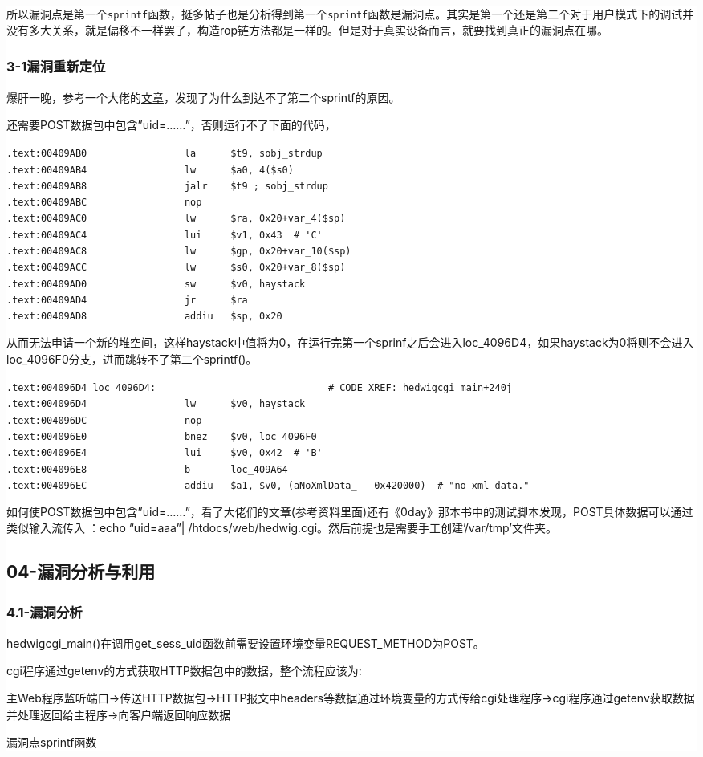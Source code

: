 所以漏洞点是第一个`sprintf`函数，挺多帖子也是分析得到第一个`sprintf`函数是漏洞点。其实是第一个还是第二个对于用户模式下的调试并没有多大关系，就是偏移不一样罢了，构造rop链方法都是一样的。但是对于真实设备而言，就要找到真正的漏洞点在哪。

### <a class="reference-link" name="3-1%E6%BC%8F%E6%B4%9E%E9%87%8D%E6%96%B0%E5%AE%9A%E4%BD%8D"></a>3-1漏洞重新定位

爆肝一晚，参考一个大佬的[文章](https://kirin-say.top/2019/02/23/Building-MIPS-Environment-for-Router-PWN)，发现了为什么到达不了第二个sprintf的原因。

还需要POST数据包中包含”uid=……”，否则运行不了下面的代码，

```
.text:00409AB0                 la      $t9, sobj_strdup
.text:00409AB4                 lw      $a0, 4($s0)
.text:00409AB8                 jalr    $t9 ; sobj_strdup
.text:00409ABC                 nop
.text:00409AC0                 lw      $ra, 0x20+var_4($sp)
.text:00409AC4                 lui     $v1, 0x43  # 'C'
.text:00409AC8                 lw      $gp, 0x20+var_10($sp)
.text:00409ACC                 lw      $s0, 0x20+var_8($sp)
.text:00409AD0                 sw      $v0, haystack
.text:00409AD4                 jr      $ra
.text:00409AD8                 addiu   $sp, 0x20
```

从而无法申请一个新的堆空间，这样haystack中值将为0，在运行完第一个sprinf之后会进入loc_4096D4，如果haystack为0将则不会进入loc_4096F0分支，进而跳转不了第二个sprintf()。

```
.text:004096D4 loc_4096D4:                              # CODE XREF: hedwigcgi_main+240j
.text:004096D4                 lw      $v0, haystack
.text:004096DC                 nop
.text:004096E0                 bnez    $v0, loc_4096F0
.text:004096E4                 lui     $v0, 0x42  # 'B'
.text:004096E8                 b       loc_409A64
.text:004096EC                 addiu   $a1, $v0, (aNoXmlData_ - 0x420000)  # "no xml data."
```

如何使POST数据包中包含”uid=……”，看了大佬们的文章(参考资料里面)还有《0day》那本书中的测试脚本发现，POST具体数据可以通过类似输入流传入 ：echo “uid=aaa”| /htdocs/web/hedwig.cgi。然后前提也是需要手工创建’/var/tmp’文件夹。



## 04-漏洞分析与利用

### <a class="reference-link" name="4.1-%E6%BC%8F%E6%B4%9E%E5%88%86%E6%9E%90"></a>4.1-漏洞分析

hedwigcgi_main()在调用get_sess_uid函数前需要设置环境变量REQUEST_METHOD为POST。

cgi程序通过getenv的方式获取HTTP数据包中的数据，整个流程应该为:

主Web程序监听端口-&gt;传送HTTP数据包-&gt;HTTP报文中headers等数据通过环境变量的方式传给cgi处理程序-&gt;cgi程序通过getenv获取数据并处理返回给主程序-&gt;向客户端返回响应数据

漏洞点sprintf函数
